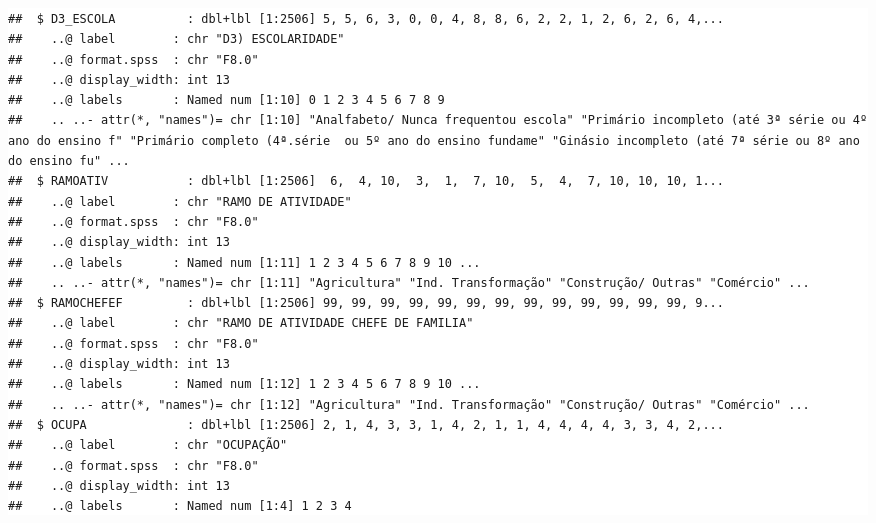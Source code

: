     ##  $ D3_ESCOLA          : dbl+lbl [1:2506] 5, 5, 6, 3, 0, 0, 4, 8, 8, 6, 2, 2, 1, 2, 6, 2, 6, 4,...
    ##    ..@ label        : chr "D3) ESCOLARIDADE"
    ##    ..@ format.spss  : chr "F8.0"
    ##    ..@ display_width: int 13
    ##    ..@ labels       : Named num [1:10] 0 1 2 3 4 5 6 7 8 9
    ##    .. ..- attr(*, "names")= chr [1:10] "Analfabeto/ Nunca frequentou escola" "Primário incompleto (até 3ª série ou 4º ano do ensino f" "Primário completo (4ª.série  ou 5º ano do ensino fundame" "Ginásio incompleto (até 7ª série ou 8º ano do ensino fu" ...
    ##  $ RAMOATIV           : dbl+lbl [1:2506]  6,  4, 10,  3,  1,  7, 10,  5,  4,  7, 10, 10, 10, 1...
    ##    ..@ label        : chr "RAMO DE ATIVIDADE"
    ##    ..@ format.spss  : chr "F8.0"
    ##    ..@ display_width: int 13
    ##    ..@ labels       : Named num [1:11] 1 2 3 4 5 6 7 8 9 10 ...
    ##    .. ..- attr(*, "names")= chr [1:11] "Agricultura" "Ind. Transformação" "Construção/ Outras" "Comércio" ...
    ##  $ RAMOCHEFEF         : dbl+lbl [1:2506] 99, 99, 99, 99, 99, 99, 99, 99, 99, 99, 99, 99, 99, 9...
    ##    ..@ label        : chr "RAMO DE ATIVIDADE CHEFE DE FAMILIA"
    ##    ..@ format.spss  : chr "F8.0"
    ##    ..@ display_width: int 13
    ##    ..@ labels       : Named num [1:12] 1 2 3 4 5 6 7 8 9 10 ...
    ##    .. ..- attr(*, "names")= chr [1:12] "Agricultura" "Ind. Transformação" "Construção/ Outras" "Comércio" ...
    ##  $ OCUPA              : dbl+lbl [1:2506] 2, 1, 4, 3, 3, 1, 4, 2, 1, 1, 4, 4, 4, 4, 3, 3, 4, 2,...
    ##    ..@ label        : chr "OCUPAÇÃO"
    ##    ..@ format.spss  : chr "F8.0"
    ##    ..@ display_width: int 13
    ##    ..@ labels       : Named num [1:4] 1 2 3 4